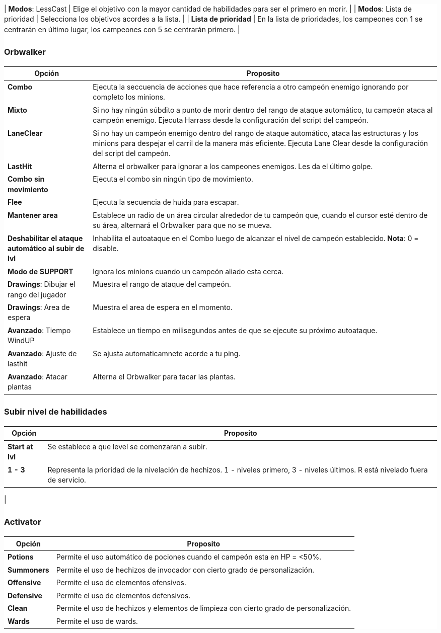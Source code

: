 | **Modos**: LessCast | Elige el objetivo con la mayor cantidad de habilidades para ser el primero en morir. |
| **Modos**: Lista de prioridad | Selecciona los objetivos acordes a la lista. |
| **Lista de prioridad** | En la lista de prioridades, los campeones con 1 se centrarán en último lugar, los campeones con 5 se centrarán primero. |

### Orbwalker

| Opción | Proposito|
|--|--|
| **Combo** | Ejecuta la seccuencia de acciones que hace referencia a otro campeón enemigo ignorando por completo los minions.|
| **Mixto** | Si no hay ningún súbdito a punto de morir dentro del rango de ataque automático, tu campeón ataca al campeón enemigo. Ejecuta Harrass desde la configuración del script del campeón. |
| **LaneClear** | Si no hay un campeón enemigo dentro del rango de ataque automático, ataca las estructuras y los minions para despejar el carril de la manera más eficiente. Ejecuta Lane Clear desde la configuración del script del campeón.|
| **LastHit** | Alterna el orbwalker para ignorar a los campeones enemigos. Les da el último golpe. |
| **Combo sin movimiento** | Ejecuta el combo sin ningún tipo de movimiento.  |
| **Flee** | Ejecuta la secuencia de huida para escapar. |
| **Mantener area** | Establece un radio de un área circular alrededor de tu campeón que, cuando el cursor esté dentro de su área, alternará el Orbwalker para que no se mueva. |
| **Deshabilitar el ataque automático al subir de lvl** | Inhabilita el autoataque en el Combo luego de alcanzar el nivel de campeón establecido. **Nota**: 0 = disable. |
| **Modo de SUPPORT** | Ignora los minions cuando un campeón aliado esta cerca. |
| **Drawings**: Dibujar el rango del jugador | Muestra el rango de ataque del campeón. |
| **Drawings**: Area de espera | Muestra el area de espera en el momento. |
| **Avanzado**: Tiempo WindUP | Establece un tiempo en milisegundos antes de que se ejecute su próximo autoataque. |
| **Avanzado**: Ajuste de lasthit | Se ajusta automaticamnete acorde a tu ping. |
| **Avanzado**: Atacar plantas | Alterna el Orbwalker para tacar las plantas. |

### Subir nivel de habilidades

| Opción | Proposito|
|--|--|
| **Start at lvl** | Se establece a que level se comenzaran a subir. |
| **1 - 3** | Representa la prioridad de la nivelación de hechizos. 1 - niveles primero, 3 - niveles últimos. R está nivelado fuera de servicio.
 | 

### Activator

| Opción | Proposito|
|--|--|
| **Potions** | Permite el uso automático de pociones cuando el campeón esta en HP = <50%. |
| **Summoners** | Permite el uso de hechizos de invocador con cierto grado de personalización. |
| **Offensive** | Permite el uso de elementos ofensivos. |
| **Defensive**| Permite el uso de elementos defensivos. |
| **Clean** | Permite el uso de hechizos y elementos de limpieza con cierto grado de personalización. |
| **Wards** | Permite el uso de wards. |
